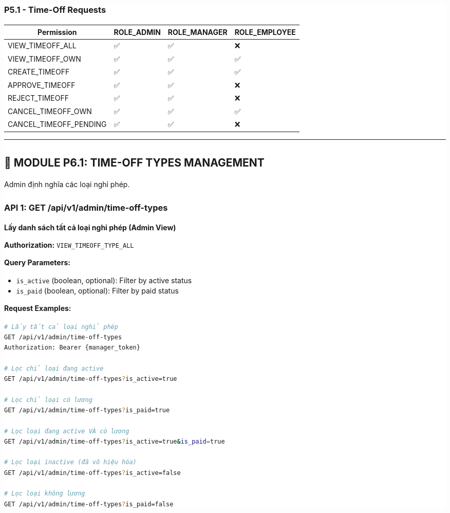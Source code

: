### P5.1 - Time-Off Requests

| Permission             | ROLE_ADMIN | ROLE_MANAGER | ROLE_EMPLOYEE |
| ---------------------- | ---------- | ------------ | ------------- |
| VIEW_TIMEOFF_ALL       | ✅         | ✅           | ❌            |
| VIEW_TIMEOFF_OWN       | ✅         | ✅           | ✅            |
| CREATE_TIMEOFF         | ✅         | ✅           | ✅            |
| APPROVE_TIMEOFF        | ✅         | ✅           | ❌            |
| REJECT_TIMEOFF         | ✅         | ✅           | ❌            |
| CANCEL_TIMEOFF_OWN     | ✅         | ✅           | ✅            |
| CANCEL_TIMEOFF_PENDING | ✅         | ✅           | ❌            |

---

## 📝 MODULE P6.1: TIME-OFF TYPES MANAGEMENT

Admin định nghĩa các loại nghỉ phép.

### API 1: GET /api/v1/admin/time-off-types

**Lấy danh sách tất cả loại nghỉ phép (Admin View)**

**Authorization:** `VIEW_TIMEOFF_TYPE_ALL`

**Query Parameters:**

- `is_active` (boolean, optional): Filter by active status
- `is_paid` (boolean, optional): Filter by paid status

**Request Examples:**

```bash
# Lấy tất cả loại nghỉ phép
GET /api/v1/admin/time-off-types
Authorization: Bearer {manager_token}

# Lọc chỉ loại đang active
GET /api/v1/admin/time-off-types?is_active=true

# Lọc chỉ loại có lương
GET /api/v1/admin/time-off-types?is_paid=true

# Lọc loại đang active VÀ có lương
GET /api/v1/admin/time-off-types?is_active=true&is_paid=true

# Lọc loại inactive (đã vô hiệu hóa)
GET /api/v1/admin/time-off-types?is_active=false

# Lọc loại không lương
GET /api/v1/admin/time-off-types?is_paid=false
```
